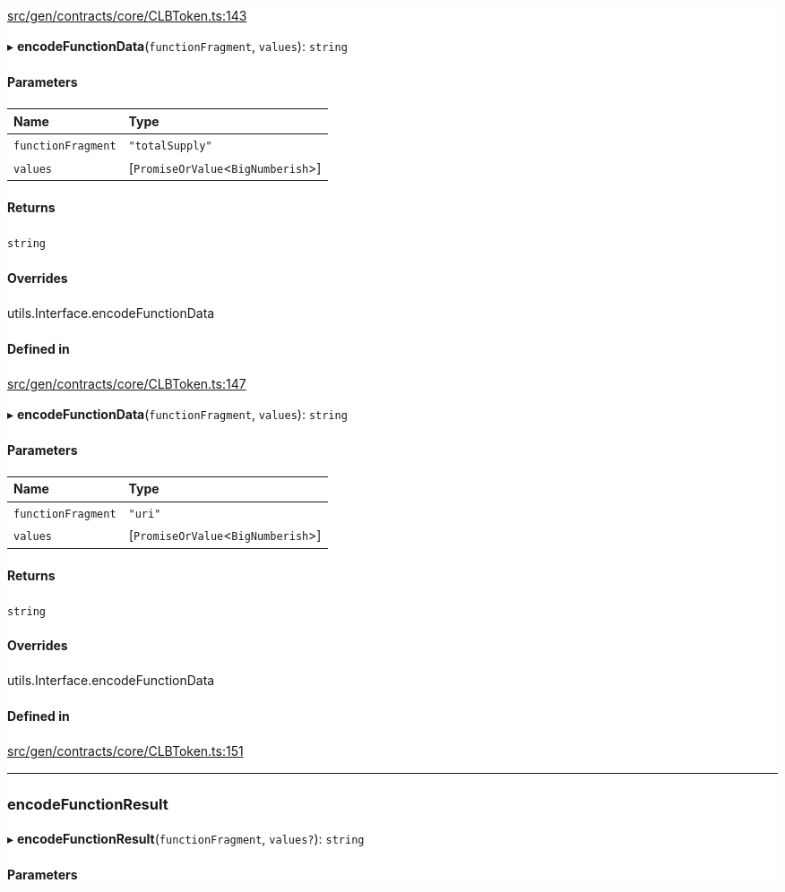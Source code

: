 [src/gen/contracts/core/CLBToken.ts:143](https://github.com/chromatic-protocol/sdk/blob/27c8c90/src/gen/contracts/core/CLBToken.ts#L143)

▸ **encodeFunctionData**(`functionFragment`, `values`): `string`

#### Parameters

| Name | Type |
| :------ | :------ |
| `functionFragment` | ``"totalSupply"`` |
| `values` | [`PromiseOrValue`<`BigNumberish`\>] |

#### Returns

`string`

#### Overrides

utils.Interface.encodeFunctionData

#### Defined in

[src/gen/contracts/core/CLBToken.ts:147](https://github.com/chromatic-protocol/sdk/blob/27c8c90/src/gen/contracts/core/CLBToken.ts#L147)

▸ **encodeFunctionData**(`functionFragment`, `values`): `string`

#### Parameters

| Name | Type |
| :------ | :------ |
| `functionFragment` | ``"uri"`` |
| `values` | [`PromiseOrValue`<`BigNumberish`\>] |

#### Returns

`string`

#### Overrides

utils.Interface.encodeFunctionData

#### Defined in

[src/gen/contracts/core/CLBToken.ts:151](https://github.com/chromatic-protocol/sdk/blob/27c8c90/src/gen/contracts/core/CLBToken.ts#L151)

___

### encodeFunctionResult

▸ **encodeFunctionResult**(`functionFragment`, `values?`): `string`

#### Parameters
